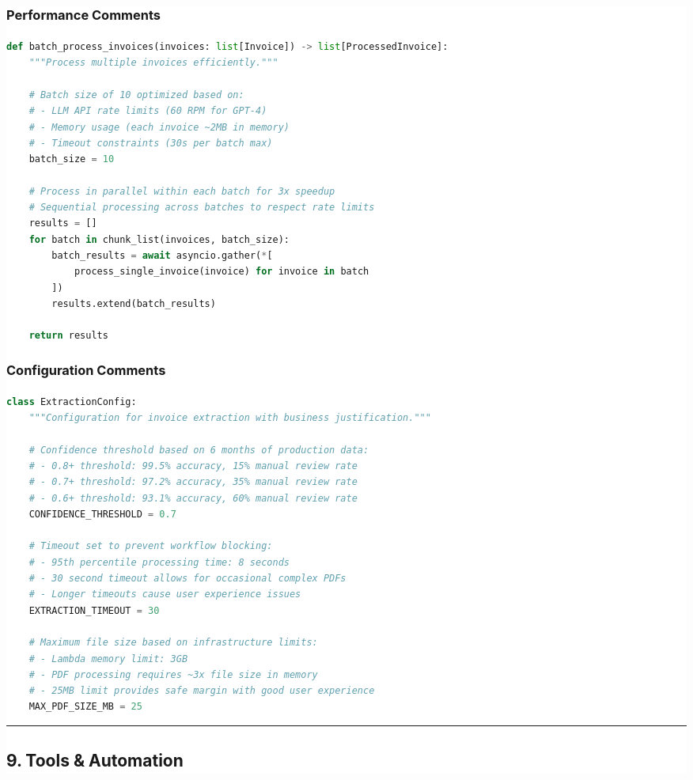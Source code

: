 ### Performance Comments

```python
def batch_process_invoices(invoices: list[Invoice]) -> list[ProcessedInvoice]:
    """Process multiple invoices efficiently."""

    # Batch size of 10 optimized based on:
    # - LLM API rate limits (60 RPM for GPT-4)
    # - Memory usage (each invoice ~2MB in memory)
    # - Timeout constraints (30s per batch max)
    batch_size = 10

    # Process in parallel within each batch for 3x speedup
    # Sequential processing across batches to respect rate limits
    results = []
    for batch in chunk_list(invoices, batch_size):
        batch_results = await asyncio.gather(*[
            process_single_invoice(invoice) for invoice in batch
        ])
        results.extend(batch_results)

    return results
```

### Configuration Comments

```python
class ExtractionConfig:
    """Configuration for invoice extraction with business justification."""

    # Confidence threshold based on 6 months of production data:
    # - 0.8+ threshold: 99.5% accuracy, 15% manual review rate
    # - 0.7+ threshold: 97.2% accuracy, 35% manual review rate
    # - 0.6+ threshold: 93.1% accuracy, 60% manual review rate
    CONFIDENCE_THRESHOLD = 0.7

    # Timeout set to prevent workflow blocking:
    # - 95th percentile processing time: 8 seconds
    # - 30 second timeout allows for occasional complex PDFs
    # - Longer timeouts cause user experience issues
    EXTRACTION_TIMEOUT = 30

    # Maximum file size based on infrastructure limits:
    # - Lambda memory limit: 3GB
    # - PDF processing requires ~3x file size in memory
    # - 25MB limit provides safe margin with good user experience
    MAX_PDF_SIZE_MB = 25
```

---

## 9. Tools & Automation
